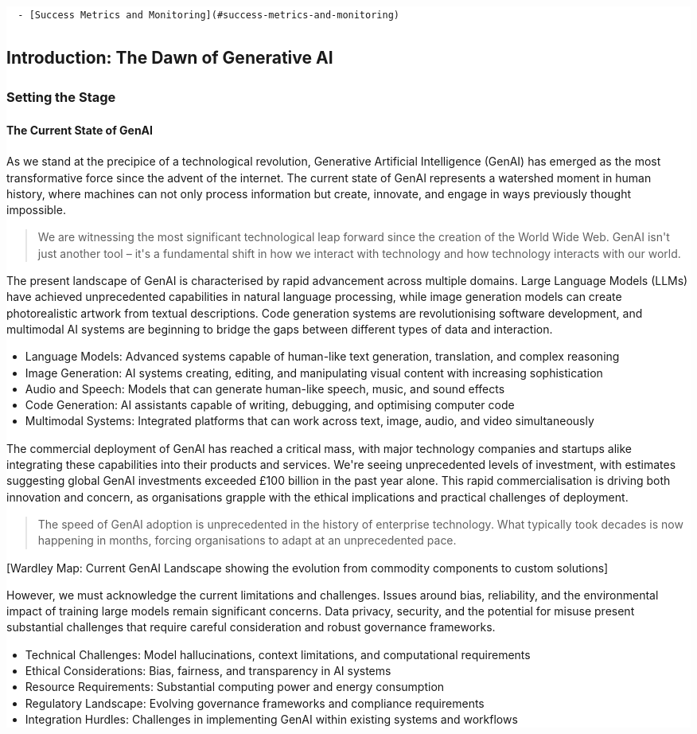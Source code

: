       - [Success Metrics and Monitoring](#success-metrics-and-monitoring)


## <a name="introduction-the-dawn-of-generative-ai"></a>Introduction: The Dawn of Generative AI

### <a name="setting-the-stage"></a>Setting the Stage

#### <a name="the-current-state-of-genai"></a>The Current State of GenAI

As we stand at the precipice of a technological revolution, Generative Artificial Intelligence (GenAI) has emerged as the most transformative force since the advent of the internet. The current state of GenAI represents a watershed moment in human history, where machines can not only process information but create, innovate, and engage in ways previously thought impossible.

> We are witnessing the most significant technological leap forward since the creation of the World Wide Web. GenAI isn't just another tool – it's a fundamental shift in how we interact with technology and how technology interacts with our world.

The present landscape of GenAI is characterised by rapid advancement across multiple domains. Large Language Models (LLMs) have achieved unprecedented capabilities in natural language processing, while image generation models can create photorealistic artwork from textual descriptions. Code generation systems are revolutionising software development, and multimodal AI systems are beginning to bridge the gaps between different types of data and interaction.

- Language Models: Advanced systems capable of human-like text generation, translation, and complex reasoning
- Image Generation: AI systems creating, editing, and manipulating visual content with increasing sophistication
- Audio and Speech: Models that can generate human-like speech, music, and sound effects
- Code Generation: AI assistants capable of writing, debugging, and optimising computer code
- Multimodal Systems: Integrated platforms that can work across text, image, audio, and video simultaneously

The commercial deployment of GenAI has reached a critical mass, with major technology companies and startups alike integrating these capabilities into their products and services. We're seeing unprecedented levels of investment, with estimates suggesting global GenAI investments exceeded £100 billion in the past year alone. This rapid commercialisation is driving both innovation and concern, as organisations grapple with the ethical implications and practical challenges of deployment.

> The speed of GenAI adoption is unprecedented in the history of enterprise technology. What typically took decades is now happening in months, forcing organisations to adapt at an unprecedented pace.

[Wardley Map: Current GenAI Landscape showing the evolution from commodity components to custom solutions]

However, we must acknowledge the current limitations and challenges. Issues around bias, reliability, and the environmental impact of training large models remain significant concerns. Data privacy, security, and the potential for misuse present substantial challenges that require careful consideration and robust governance frameworks.

- Technical Challenges: Model hallucinations, context limitations, and computational requirements
- Ethical Considerations: Bias, fairness, and transparency in AI systems
- Resource Requirements: Substantial computing power and energy consumption
- Regulatory Landscape: Evolving governance frameworks and compliance requirements
- Integration Hurdles: Challenges in implementing GenAI within existing systems and workflows
